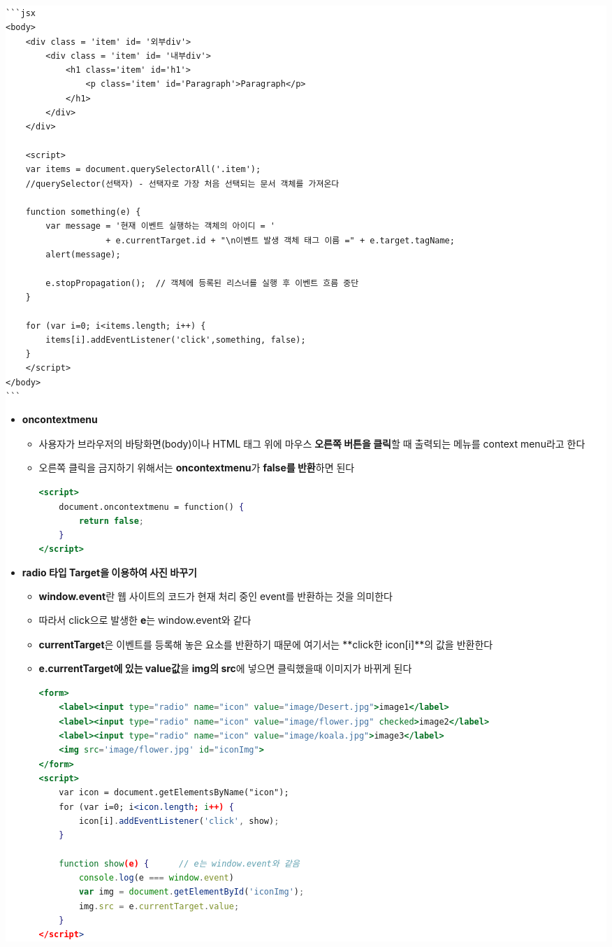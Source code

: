     ```jsx
    <body>
    	<div class = 'item' id= '외부div'>
    		<div class = 'item' id= '내부div'>
    			<h1 class='item' id='h1'>
    				<p class='item' id='Paragraph'>Paragraph</p>	
    			</h1>
    		</div>
    	</div>
    	
    	<script>
    	var items = document.querySelectorAll('.item');
    	//querySelector(선택자) - 선택자로 가장 처음 선택되는 문서 객체를 가져온다
    	
    	function something(e) {
    		var message = '현재 이벤트 실행하는 객체의 아이디 = '
    					+ e.currentTarget.id + "\n이벤트 발생 객체 태그 이름 =" + e.target.tagName;
    		alert(message);
    		
    		e.stopPropagation();  // 객체에 등록된 리스너를 실행 후 이벤트 흐름 중단
    	}
    	
    	for (var i=0; i<items.length; i++) {
    		items[i].addEventListener('click',something, false);		
    	}
    	</script>
    </body>
    ```
    
- **oncontextmenu**
    - 사용자가 브라우저의 바탕화면(body)이나 HTML 태그 위에 마우스 **오른쪽 버튼을 클릭**할 때 출력되는 메뉴를 context menu라고 한다
    - 오른쪽 클릭을 금지하기 위해서는 **oncontextmenu**가 **false를 반환**하면 된다
        
        ```jsx
        <script>
        	document.oncontextmenu = function() {
        		return false;
        	}
        </script>
        ```
        
- **radio 타입 Target을 이용하여 사진 바꾸기**
    - **window.event**란 웹 사이트의 코드가 현재 처리 중인 event를 반환하는 것을 의미한다
    - 따라서 click으로 발생한 **e**는 window.event와 같다
    - **currentTarget**은 이벤트를 등록해 놓은 요소를 반환하기 때문에 여기서는 **click한 icon[i]**의 값을 반환한다
    - **e.currentTarget에 있는 value값**을 **img의 src**에 넣으면 클릭했을때 이미지가 바뀌게 된다
        
        ```jsx
        <form>
        	<label><input type="radio" name="icon" value="image/Desert.jpg">image1</label>
        	<label><input type="radio" name="icon" value="image/flower.jpg" checked>image2</label>
        	<label><input type="radio" name="icon" value="image/koala.jpg">image3</label>
        	<img src='image/flower.jpg' id="iconImg">
        </form>
        <script>
        	var icon = document.getElementsByName("icon");
        	for (var i=0; i<icon.length; i++) {
        		icon[i].addEventListener('click', show);
        	}	
        	
        	function show(e) {		// e는 window.event와 같음
        		console.log(e === window.event)
        		var img = document.getElementById('iconImg');
        		img.src = e.currentTarget.value;		
        	}
        </script>
        ```
